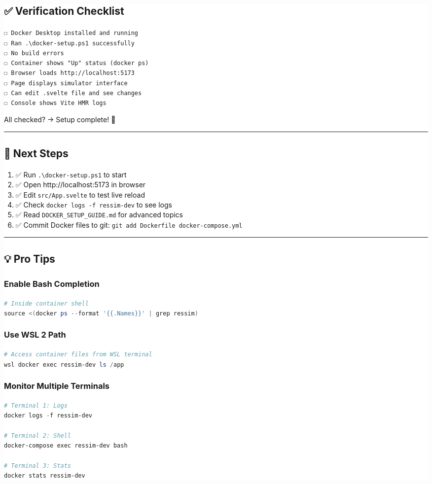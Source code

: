 
## ✅ Verification Checklist

```
☐ Docker Desktop installed and running
☐ Ran .\docker-setup.ps1 successfully
☐ No build errors
☐ Container shows "Up" status (docker ps)
☐ Browser loads http://localhost:5173
☐ Page displays simulator interface
☐ Can edit .svelte file and see changes
☐ Console shows Vite HMR logs
```

All checked? → Setup complete! 🎉

---

## 🎯 Next Steps

1. ✅ Run `.\docker-setup.ps1` to start
2. ✅ Open http://localhost:5173 in browser
3. ✅ Edit `src/App.svelte` to test live reload
4. ✅ Check `docker logs -f ressim-dev` to see logs
5. ✅ Read `DOCKER_SETUP_GUIDE.md` for advanced topics
6. ✅ Commit Docker files to git: `git add Dockerfile docker-compose.yml`

---

## 💡 Pro Tips

### Enable Bash Completion
```powershell
# Inside container shell
source <(docker ps --format '{{.Names}}' | grep ressim)
```

### Use WSL 2 Path
```powershell
# Access container files from WSL terminal
wsl docker exec ressim-dev ls /app
```

### Monitor Multiple Terminals
```powershell
# Terminal 1: Logs
docker logs -f ressim-dev

# Terminal 2: Shell
docker-compose exec ressim-dev bash

# Terminal 3: Stats
docker stats ressim-dev
```
